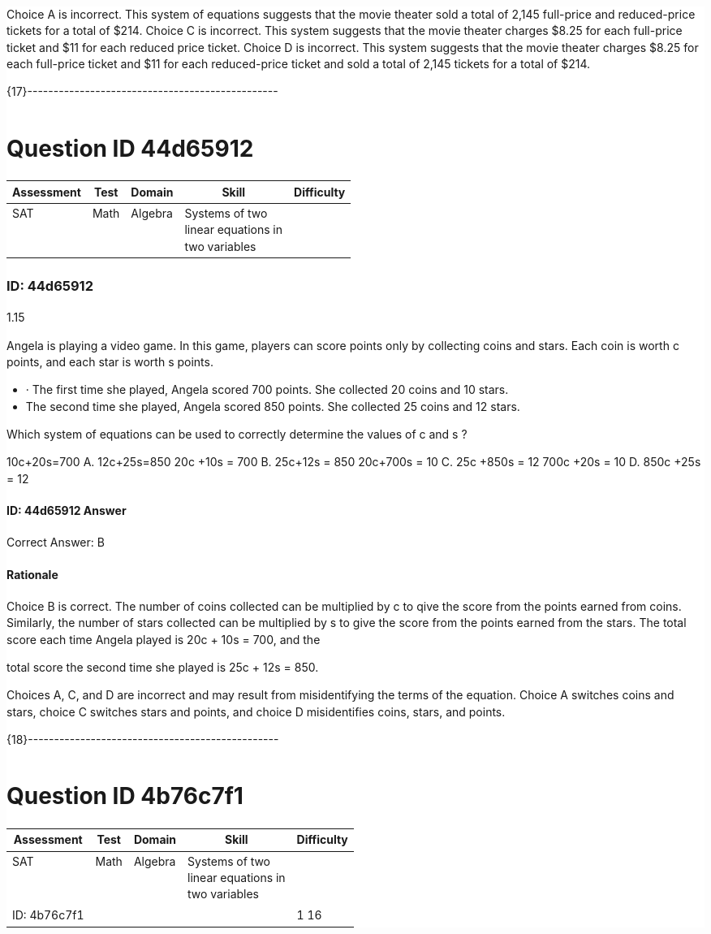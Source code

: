 Choice A is incorrect. This system of equations suggests that the movie theater sold a total of 2,145 full-price and reduced-price tickets for a total of \$214. Choice C is incorrect. This system suggests that the movie theater charges \$8.25 for each full-price ticket and \$11 for each reduced price ticket. Choice D is incorrect. This system suggests that the movie theater charges \$8.25 for each full-price ticket and \$11 for each reduced-price ticket and sold a total of 2,145 tickets for a total of \$214.

{17}------------------------------------------------

# Question ID 44d65912

| Assessment | Test | Domain  | Skill                                                  | Difficulty |
|------------|------|---------|--------------------------------------------------------|------------|
| SAT        | Math | Algebra | Systems of two<br>linear equations in<br>two variables |            |

### ID: 44d65912

1.15

Angela is playing a video game. In this game, players can score points only by collecting coins and stars. Each coin is worth c points, and each star is worth s points.

- · The first time she played, Angela scored 700 points. She collected 20 coins and 10 stars.
- The second time she played, Angela scored 850 points. She collected 25 coins and 12 stars.

Which system of equations can be used to correctly determine the values of c and s ?

10c+20s=700 A. 12c+25s=850 20c +10s = 700 B. 25c+12s = 850 20c+700s = 10 C. 25c +850s = 12 700c +20s = 10 D. 850c +25s = 12

#### ID: 44d65912 Answer

Correct Answer: B

#### Rationale

Choice B is correct. The number of coins collected can be multiplied by c to qive the score from the points earned from coins. Similarly, the number of stars collected can be multiplied by s to give the score from the points earned from the stars. The total score each time Angela played is 20c + 10s = 700, and the

total score the second time she played is 25c + 12s = 850.

Choices A, C, and D are incorrect and may result from misidentifying the terms of the equation. Choice A switches coins and stars, choice C switches stars and points, and choice D misidentifies coins, stars, and points.

{18}------------------------------------------------

# Question ID 4b76c7f1

| Assessment   | Test | Domain  | Skill                                                  | Difficulty |
|--------------|------|---------|--------------------------------------------------------|------------|
| SAT          | Math | Algebra | Systems of two<br>linear equations in<br>two variables |            |
| ID: 4b76c7f1 |      |         |                                                        | 1 16       |
